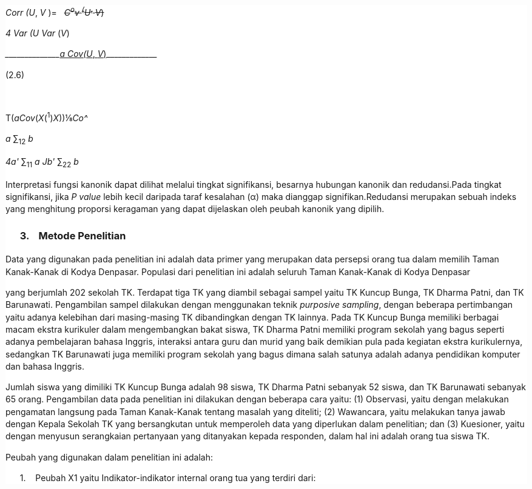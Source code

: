 <p><span class="font12" style="font-style:italic;">Corr </span><span class="font4" style="font-style:italic;">(</span><span class="font12" style="font-style:italic;">U</span><span class="font12">, </span><span class="font12" style="font-style:italic;">V</span><span class="font4"> )</span><span class="font13">= &nbsp;&nbsp;</span><span class="font12" style="font-style:italic;text-decoration:line-through;">C<sup>o</sup>v </span><span class="font4" style="font-style:italic;text-decoration:line-through;"><sup>(</sup></span><span class="font12" style="font-style:italic;text-decoration:line-through;">U</span><span class="font12" style="text-decoration:line-through;"><sup>,</sup> </span><span class="font12" style="font-style:italic;text-decoration:line-through;">V</span><span class="font4" style="text-decoration:line-through;">)</span></p>
<p><span class="font12" style="font-style:italic;">4 Var (U Var</span><span class="font4"> (</span><span class="font12" style="font-style:italic;">V</span><span class="font4">)</span></p>
<p><span class="font12" style="font-style:italic;">______________</span><span class="font12" style="font-style:italic;text-decoration:underline;">a Cov</span><span class="font4" style="font-style:italic;text-decoration:underline;">(</span><span class="font12" style="font-style:italic;text-decoration:underline;">U</span><span class="font12" style="text-decoration:underline;">, </span><span class="font12" style="font-style:italic;text-decoration:underline;">V</span><span class="font4" style="text-decoration:underline;">)</span><span class="font4">_____________</span></p>
<div>
<p><span class="font12">(2.6)</span></p>
</div><br clear="all">
<p><span class="font5">T(</span><span class="font12" style="font-style:italic;">aCov</span><span class="font5">(</span><span class="font12" style="font-style:italic;">X</span><span class="font1">(</span><span class="font8"><sup>1</sup></span><span class="font1">)</span><span class="font12" style="font-style:italic;">X</span><span class="font1">)</span><span class="font5">)⅛</span><span class="font12" style="font-style:italic;">Co^</span></p>
<p><span class="font12" style="font-style:italic;">a</span><span class="font12"> ∑<sub>12</sub> </span><span class="font12" style="font-style:italic;">b</span></p>
<p><span class="font12" style="font-style:italic;">4a'</span><span class="font13"> ∑</span><span class="font12"><sub>11</sub> </span><span class="font12" style="font-style:italic;">a Jb'</span><span class="font13"> ∑</span><span class="font12"><sub>22</sub> </span><span class="font12" style="font-style:italic;">b</span></p>
<p><span class="font12">Interpretasi fungsi kanonik dapat dilihat melalui tingkat signifikansi, besarnya hubungan kanonik dan redudansi.Pada tingkat signifikansi, jika </span><span class="font12" style="font-style:italic;">P value</span><span class="font12"> lebih kecil daripada taraf kesalahan (α) maka dianggap signifikan.Redudansi merupakan sebuah indeks yang menghitung proporsi keragaman yang dapat dijelaskan oleh peubah kanonik yang dipilih.</span></p>
<ul style="list-style:none;"><li>
<h3><a name="bookmark22"></a><span class="font12" style="font-weight:bold;"><a name="bookmark23"></a>3. &nbsp;&nbsp;&nbsp;Metode Penelitian</span></h3></li></ul>
<p><span class="font12">Data yang digunakan pada penelitian ini adalah data primer yang merupakan data persepsi orang tua dalam memilih Taman Kanak-Kanak di Kodya Denpasar. Populasi dari penelitian ini adalah seluruh Taman Kanak-Kanak di Kodya Denpasar</span></p>
<p><span class="font12">yang berjumlah 202 sekolah TK. Terdapat tiga TK yang diambil sebagai sampel yaitu TK Kuncup Bunga, TK Dharma Patni, dan TK Barunawati. Pengambilan sampel dilakukan dengan menggunakan teknik </span><span class="font12" style="font-style:italic;">purposive sampling</span><span class="font12">, dengan beberapa pertimbangan yaitu adanya kelebihan dari masing-masing TK dibandingkan dengan TK lainnya. Pada TK Kuncup Bunga memiliki berbagai macam ekstra kurikuler dalam mengembangkan bakat siswa, TK Dharma Patni memiliki program sekolah yang bagus seperti adanya pembelajaran bahasa Inggris, interaksi antara guru dan murid yang baik demikian pula pada kegiatan ekstra kurikulernya, sedangkan TK Barunawati juga memiliki program sekolah yang bagus dimana salah satunya adalah adanya pendidikan komputer dan bahasa Inggris.</span></p>
<p><span class="font12">Jumlah siswa yang dimiliki TK Kuncup Bunga adalah 98 siswa, TK Dharma Patni sebanyak 52 siswa, dan TK Barunawati sebanyak 65 orang. Pengambilan data pada penelitian ini dilakukan dengan beberapa cara yaitu: (1) Observasi, yaitu dengan melakukan pengamatan langsung pada Taman Kanak-Kanak tentang masalah yang diteliti; (2) Wawancara, yaitu melakukan tanya jawab dengan Kepala Sekolah TK yang bersangkutan untuk memperoleh data yang diperlukan dalam penelitian; dan (3) Kuesioner, yaitu dengan menyusun serangkaian pertanyaan yang ditanyakan kepada responden, dalam hal ini adalah orang tua siswa TK.</span></p>
<p><span class="font12">Peubah yang digunakan dalam penelitian ini adalah:</span></p>
<ul style="list-style:none;"><li>
<p><span class="font12">1. &nbsp;&nbsp;&nbsp;Peubah X</span><span class="font9">1 </span><span class="font12">yaitu Indikator-indikator internal orang tua yang terdiri dari:</span></p></li></ul>
<ul style="list-style:none;"><li>